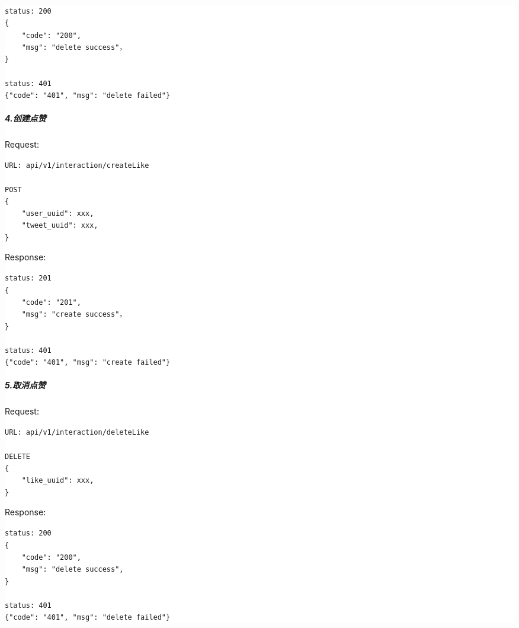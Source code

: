 ```
status: 200
{
	"code": "200", 
	"msg": "delete success"，
}
	
status: 401
{"code": "401", "msg": "delete failed"}
```



##### 4.创建点赞

Request:

```
URL: api/v1/interaction/createLike

POST
{
	"user_uuid": xxx,
	"tweet_uuid": xxx,
}
```

Response:

```
status: 201
{
	"code": "201", 
	"msg": "create success"，
}
	
status: 401
{"code": "401", "msg": "create failed"}
```



##### 5.取消点赞

Request:

```
URL: api/v1/interaction/deleteLike

DELETE
{
	"like_uuid": xxx,
}
```

Response:

```
status: 200
{
	"code": "200", 
	"msg": "delete success",
}
	
status: 401
{"code": "401", "msg": "delete failed"}
```
